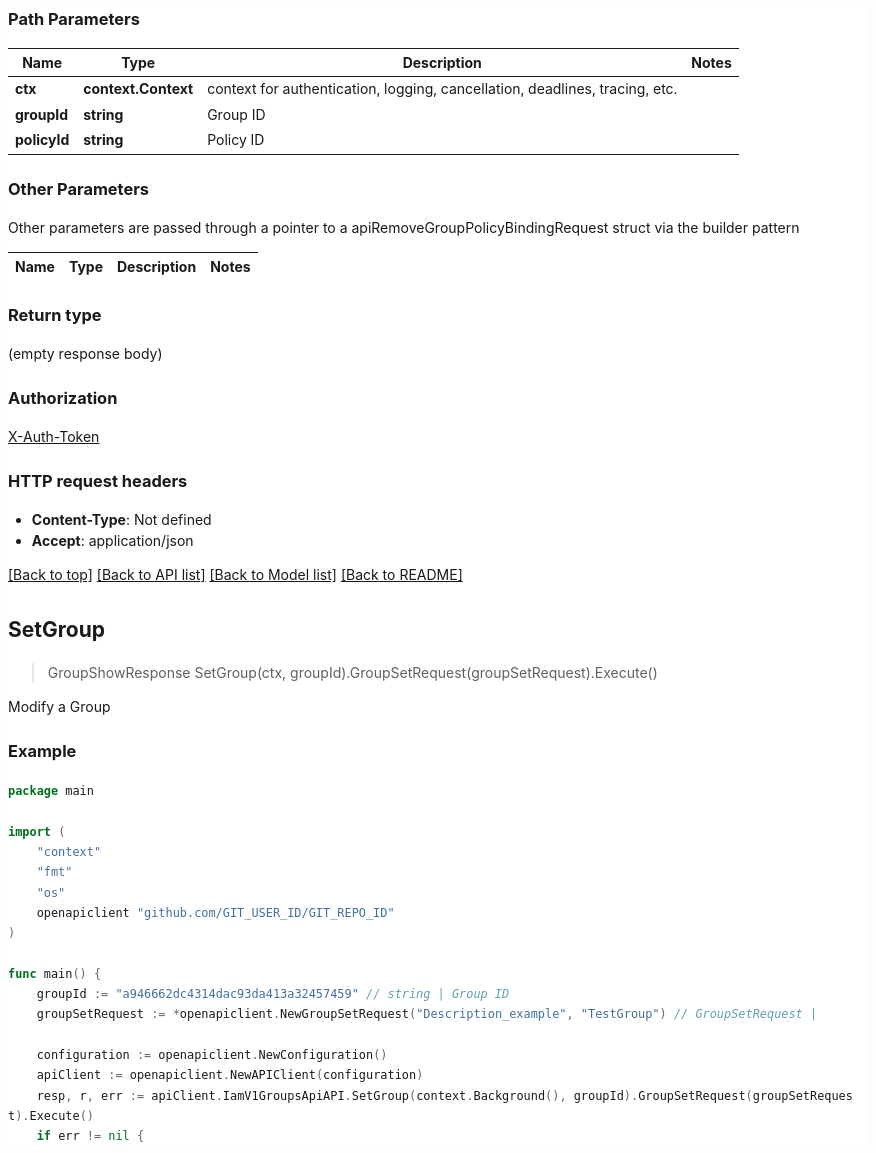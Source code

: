 ### Path Parameters


Name | Type | Description  | Notes
------------- | ------------- | ------------- | -------------
**ctx** | **context.Context** | context for authentication, logging, cancellation, deadlines, tracing, etc.
**groupId** | **string** | Group ID | 
**policyId** | **string** | Policy ID | 

### Other Parameters

Other parameters are passed through a pointer to a apiRemoveGroupPolicyBindingRequest struct via the builder pattern


Name | Type | Description  | Notes
------------- | ------------- | ------------- | -------------



### Return type

 (empty response body)

### Authorization

[X-Auth-Token](../README.md#X-Auth-Token)

### HTTP request headers

- **Content-Type**: Not defined
- **Accept**: application/json

[[Back to top]](#) [[Back to API list]](../README.md#documentation-for-api-endpoints)
[[Back to Model list]](../README.md#documentation-for-models)
[[Back to README]](../README.md)


## SetGroup

> GroupShowResponse SetGroup(ctx, groupId).GroupSetRequest(groupSetRequest).Execute()

Modify a Group



### Example

```go
package main

import (
	"context"
	"fmt"
	"os"
	openapiclient "github.com/GIT_USER_ID/GIT_REPO_ID"
)

func main() {
	groupId := "a946662dc4314dac93da413a32457459" // string | Group ID
	groupSetRequest := *openapiclient.NewGroupSetRequest("Description_example", "TestGroup") // GroupSetRequest | 

	configuration := openapiclient.NewConfiguration()
	apiClient := openapiclient.NewAPIClient(configuration)
	resp, r, err := apiClient.IamV1GroupsApiAPI.SetGroup(context.Background(), groupId).GroupSetRequest(groupSetRequest).Execute()
	if err != nil {
```
